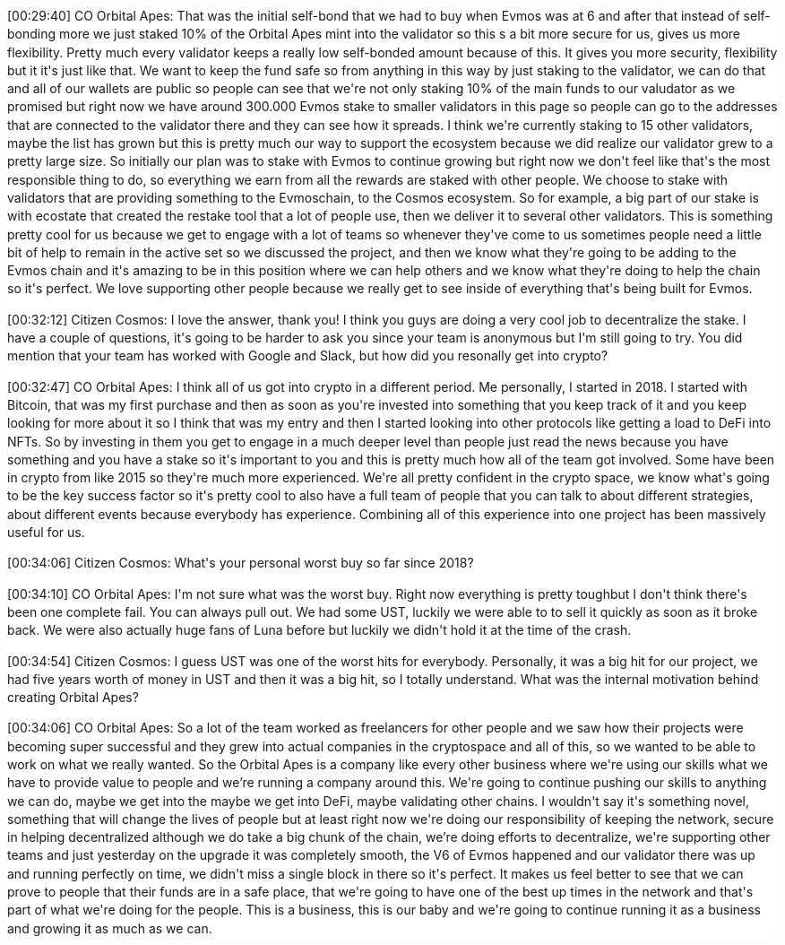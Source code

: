[00:29:40] CO Orbital Apes: That was the initial self-bond that we had to buy when Evmos was at 6 and after that instead of self-bonding more we just staked 10% of the Orbital Apes mint into the validator so this s a bit more secure for us, gives us more flexibility. Pretty much every validator keeps a really low self-bonded amount because of this. It gives you more security, flexibility but it it's just like that. We want to keep the fund safe so from anything in this way by just staking to the validator, we can do that and all of our wallets are public so people can see that we're not only staking 10% of the main funds to our valudator as we promised but right now we have around 300.000 Evmos stake to smaller validators in this page so people can go to the addresses that are connected to the validator there and they can see how it spreads. I think we're currently staking to 15 other validators, maybe the list has grown but this is pretty much our way to support the ecosystem because we did realize our validator grew to a pretty large size. So initially our plan was to stake with Evmos to continue growing but right now we don't feel like that's the most responsible thing to do, so everything we earn from all the rewards are staked with other people. We choose to stake with validators that are providing something to the Evmoschain, to the Cosmos ecosystem. So for example, a big part of our stake is with ecostate that created the restake tool that a lot of people use, then we deliver it to several other validators. This is something pretty cool for us because we get to engage with a lot of teams so whenever they've come to us sometimes people need a little bit of help to remain in the active set so we discussed the project, and then we know what they're going to be adding to the Evmos chain and it's amazing to be in this position where we can help others and we know what they're doing to help the chain so it's perfect. We love supporting other people because we really get to see inside of everything that's being built for Evmos.

[00:32:12] Citizen Cosmos: I love the answer, thank you! I think you guys are doing a very cool job to decentralize the stake. I have a couple of questions, it's going to be harder to ask you since your team is anonymous but I'm still going to try. You did mention that your team has worked with Google and Slack, but how did you resonally get into crypto? 

[00:32:47] CO Orbital Apes: I think all of us got into crypto in a different period. Me personally, I started in 2018. I started with Bitcoin, that was my first purchase and then as soon as you're invested into something that you keep track of it and you keep looking for more about it so I think that was my entry and then I started looking into other protocols like getting a load to DeFi into NFTs. So by investing in them you get to engage in a much deeper level than people just read the news because you have something and you have a stake so it's important to you and this is pretty much how all of the team got involved. Some have been in crypto from like 2015 so
they're much more experienced. We're all pretty confident in the crypto space, we know what's going to be the key success factor so it's pretty cool to also have a full team of people that you can talk to about different strategies, about different events because everybody has experience. Combining all of this experience into one project has been massively useful for us.

[00:34:06] Citizen Cosmos: What's your personal worst buy so far since 2018?

[00:34:10] CO Orbital Apes: I'm not sure what was the worst buy. Right now everything is pretty toughbut I don't think there's been one complete fail. You can always pull out. We had some UST, luckily we were able to to sell it quickly as soon as it broke back. We were also actually huge fans of Luna before but luckily we didn't hold it at the time of the crash. 

[00:34:54] Citizen Cosmos: I guess UST was one of the worst hits for everybody. Personally, it was a big hit for our project, we had five years worth of money in UST and then it was a big hit, so I totally understand. What was the internal motivation behind creating Orbital Apes? 

[00:34:06] CO Orbital Apes: So a lot of the team worked as freelancers for other people and we saw how their projects were becoming super successful and they grew into actual companies in
the cryptospace and all of this, so we wanted to be able to work on what we really wanted. So the Orbital Apes is a company like every other business where we're using our skills what we have to provide value to people and we’re running a company around this. We're going to continue pushing our skills to anything we can do, maybe we get into the maybe we get into DeFi, maybe validating other chains. I wouldn't say it's something novel, something that will change the lives of people but at least right now we're doing our responsibility of keeping the network, secure in helping decentralized although we do take a big chunk of the chain, we’re doing efforts to decentralize, we're supporting other teams and just yesterday on the upgrade it was completely smooth, the V6 of Evmos happened and our validator there was up and running
perfectly on time, we didn't miss a single block in there so it's perfect. It makes us feel better to see that we can prove to people that their funds are in a safe place, that we're going to have one of the best up times in the network and that's part of what we're doing for the people. This is a business, this is our baby and we're going to continue running it as a business and growing it as much as we can.

